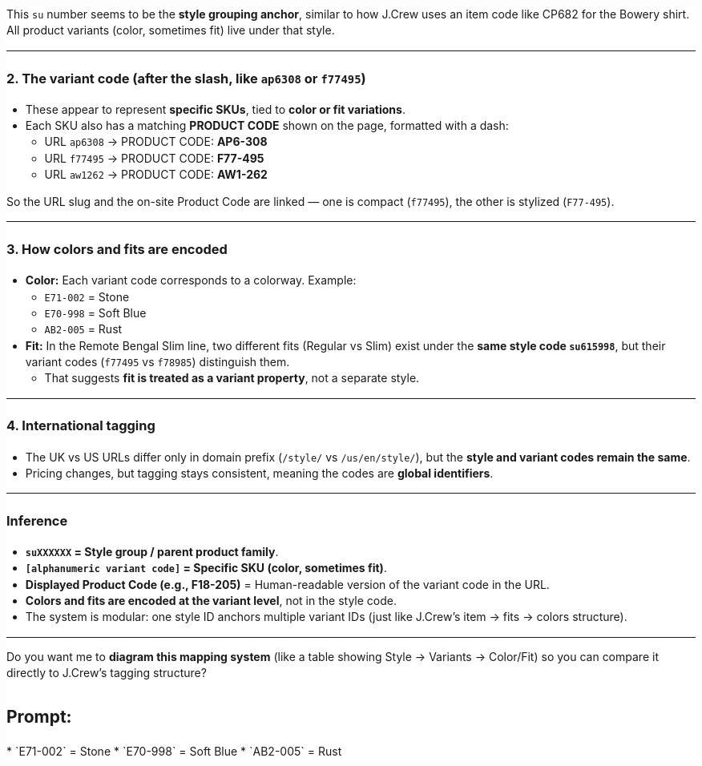 This `su` number seems to be the **style grouping anchor**, similar to how J.Crew uses an item code like CP682 for the Bowery shirt. All product variants (color, sometimes fit) live under that style.

* * *

### 2\. **The variant code (after the slash, like `ap6308` or `f77495`)**

*   These appear to represent **specific SKUs**, tied to **color or fit variations**.
*   Each SKU also has a matching **PRODUCT CODE** shown on the page, formatted with a dash:
    *   URL `ap6308` → PRODUCT CODE: **AP6-308**
    *   URL `f77495` → PRODUCT CODE: **F77-495**
    *   URL `aw1262` → PRODUCT CODE: **AW1-262**

So the URL slug and the on-site Product Code are linked — one is compact (`f77495`), the other is stylized (`F77-495`).

* * *

### 3\. **How colors and fits are encoded**

*   **Color:** Each variant code corresponds to a colorway. Example:
    *   `E71-002` = Stone
    *   `E70-998` = Soft Blue
    *   `AB2-005` = Rust
*   **Fit:** In the Remote Bengal Slim line, two different fits (Regular vs Slim) exist under the **same style code `su615998`**, but their variant codes (`f77495` vs `f78985`) distinguish them.
    *   That suggests **fit is treated as a variant property**, not a separate style.

* * *

### 4\. **International tagging**

*   The UK vs US URLs differ only in domain prefix (`/style/` vs `/us/en/style/`), but the **style and variant codes remain the same**.
*   Pricing changes, but tagging stays consistent, meaning the codes are **global identifiers**.

* * *

### **Inference**

*   **`suXXXXXX` = Style group / parent product family**.
*   **`[alphanumeric variant code]` = Specific SKU (color, sometimes fit)**.
*   **Displayed Product Code (e.g., F18-205)** = Human-readable version of the variant code in the URL.
*   **Colors and fits are encoded at the variant level**, not in the style code.
*   The system is modular: one style ID anchors multiple variant IDs (just like J.Crew’s item → fits → colors structure).

* * *

Do you want me to **diagram this mapping system** (like a table showing Style → Variants → Color/Fit) so you can compare it directly to J.Crew’s tagging structure?

## Prompt:
\* \`E71-002\` = Stone \* \`E70-998\` = Soft Blue \* \`AB2-005\` = Rust
